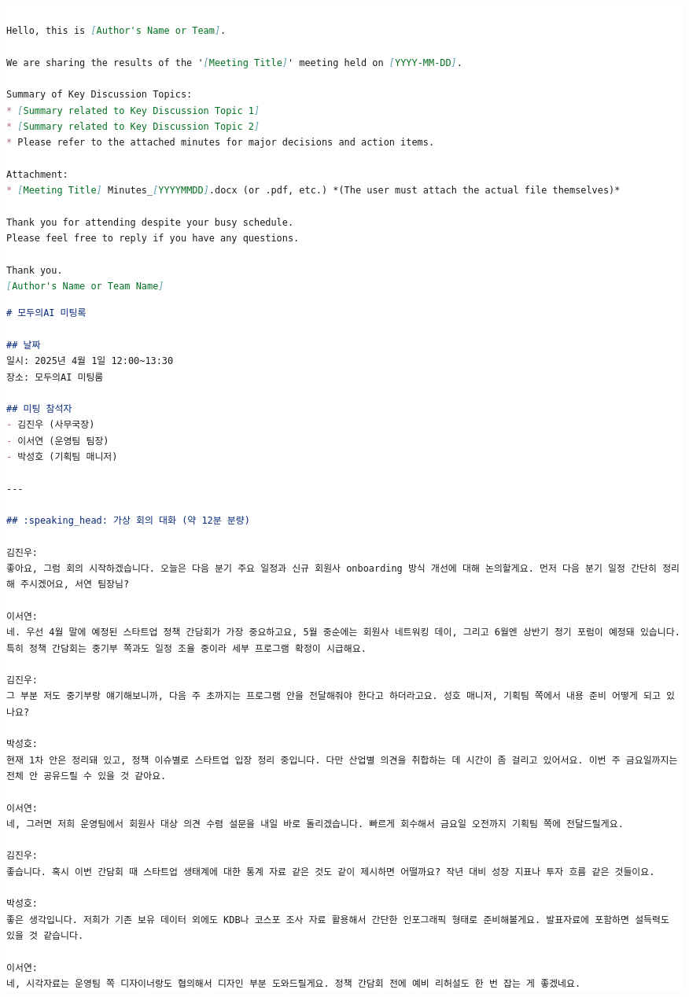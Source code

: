 ```markdown

Hello, this is [Author's Name or Team].

We are sharing the results of the '[Meeting Title]' meeting held on [YYYY-MM-DD].

Summary of Key Discussion Topics:
* [Summary related to Key Discussion Topic 1]
* [Summary related to Key Discussion Topic 2]
* Please refer to the attached minutes for major decisions and action items.

Attachment:
* [Meeting Title] Minutes_[YYYYMMDD].docx (or .pdf, etc.) *(The user must attach the actual file themselves)*

Thank you for attending despite your busy schedule.
Please feel free to reply if you have any questions.

Thank you.
[Author's Name or Team Name]
```
```markdown
# 모두의AI 미팅록

## 날짜
일시: 2025년 4월 1일 12:00~13:30
장소: 모두의AI 미팅룸 

## 미팅 참석자
- 김진우 (사무국장)
- 이서연 (운영팀 팀장)
- 박성호 (기획팀 매니저)

---

## :speaking_head: 가상 회의 대화 (약 12분 분량)

김진우:  
좋아요, 그럼 회의 시작하겠습니다. 오늘은 다음 분기 주요 일정과 신규 회원사 onboarding 방식 개선에 대해 논의할게요. 먼저 다음 분기 일정 간단히 정리해 주시겠어요, 서연 팀장님?

이서연:  
네. 우선 4월 말에 예정된 스타트업 정책 간담회가 가장 중요하고요, 5월 중순에는 회원사 네트워킹 데이, 그리고 6월엔 상반기 정기 포럼이 예정돼 있습니다. 특히 정책 간담회는 중기부 쪽과도 일정 조율 중이라 세부 프로그램 확정이 시급해요.

김진우:  
그 부분 저도 중기부랑 얘기해보니까, 다음 주 초까지는 프로그램 안을 전달해줘야 한다고 하더라고요. 성호 매니저, 기획팀 쪽에서 내용 준비 어떻게 되고 있나요?

박성호:  
현재 1차 안은 정리돼 있고, 정책 이슈별로 스타트업 입장 정리 중입니다. 다만 산업별 의견을 취합하는 데 시간이 좀 걸리고 있어서요. 이번 주 금요일까지는 전체 안 공유드릴 수 있을 것 같아요.

이서연:  
네, 그러면 저희 운영팀에서 회원사 대상 의견 수렴 설문을 내일 바로 돌리겠습니다. 빠르게 회수해서 금요일 오전까지 기획팀 쪽에 전달드릴게요.

김진우:  
좋습니다. 혹시 이번 간담회 때 스타트업 생태계에 대한 통계 자료 같은 것도 같이 제시하면 어떨까요? 작년 대비 성장 지표나 투자 흐름 같은 것들이요.

박성호:  
좋은 생각입니다. 저희가 기존 보유 데이터 외에도 KDB나 코스포 조사 자료 활용해서 간단한 인포그래픽 형태로 준비해볼게요. 발표자료에 포함하면 설득력도 있을 것 같습니다.

이서연:  
네, 시각자료는 운영팀 쪽 디자이너랑도 협의해서 디자인 부분 도와드릴게요. 정책 간담회 전에 예비 리허설도 한 번 잡는 게 좋겠네요.

```